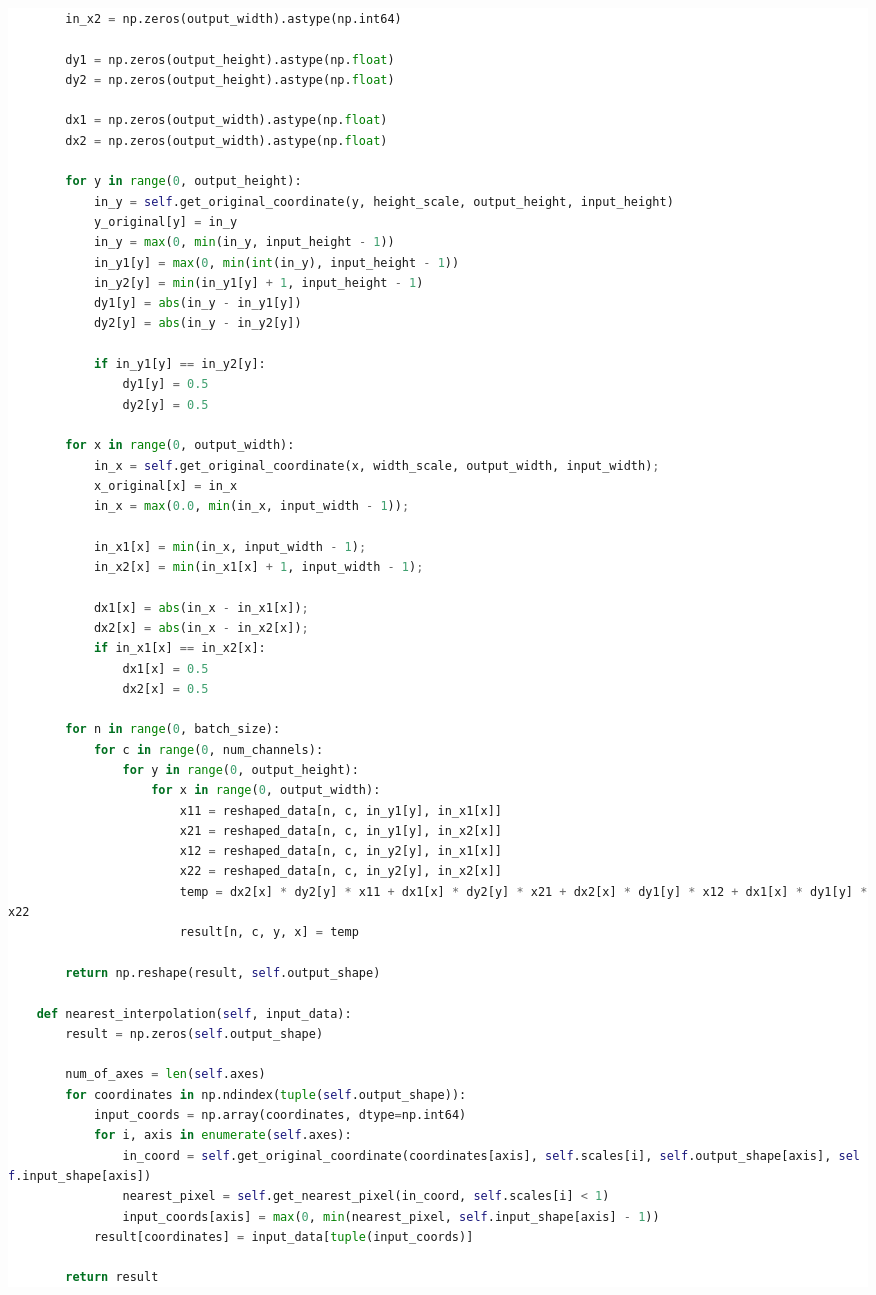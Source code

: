 ```python
        in_x2 = np.zeros(output_width).astype(np.int64)

        dy1 = np.zeros(output_height).astype(np.float)
        dy2 = np.zeros(output_height).astype(np.float)

        dx1 = np.zeros(output_width).astype(np.float)
        dx2 = np.zeros(output_width).astype(np.float)

        for y in range(0, output_height):
            in_y = self.get_original_coordinate(y, height_scale, output_height, input_height)
            y_original[y] = in_y
            in_y = max(0, min(in_y, input_height - 1))
            in_y1[y] = max(0, min(int(in_y), input_height - 1))
            in_y2[y] = min(in_y1[y] + 1, input_height - 1)
            dy1[y] = abs(in_y - in_y1[y])
            dy2[y] = abs(in_y - in_y2[y])

            if in_y1[y] == in_y2[y]:
                dy1[y] = 0.5
                dy2[y] = 0.5

        for x in range(0, output_width):
            in_x = self.get_original_coordinate(x, width_scale, output_width, input_width);
            x_original[x] = in_x
            in_x = max(0.0, min(in_x, input_width - 1));

            in_x1[x] = min(in_x, input_width - 1);
            in_x2[x] = min(in_x1[x] + 1, input_width - 1);

            dx1[x] = abs(in_x - in_x1[x]);
            dx2[x] = abs(in_x - in_x2[x]);
            if in_x1[x] == in_x2[x]:
                dx1[x] = 0.5
                dx2[x] = 0.5

        for n in range(0, batch_size):
            for c in range(0, num_channels):
                for y in range(0, output_height):
                    for x in range(0, output_width):
                        x11 = reshaped_data[n, c, in_y1[y], in_x1[x]]
                        x21 = reshaped_data[n, c, in_y1[y], in_x2[x]]
                        x12 = reshaped_data[n, c, in_y2[y], in_x1[x]]
                        x22 = reshaped_data[n, c, in_y2[y], in_x2[x]]
                        temp = dx2[x] * dy2[y] * x11 + dx1[x] * dy2[y] * x21 + dx2[x] * dy1[y] * x12 + dx1[x] * dy1[y] * x22
                        result[n, c, y, x] = temp

        return np.reshape(result, self.output_shape)

    def nearest_interpolation(self, input_data):
        result = np.zeros(self.output_shape)

        num_of_axes = len(self.axes)
        for coordinates in np.ndindex(tuple(self.output_shape)):
            input_coords = np.array(coordinates, dtype=np.int64)
            for i, axis in enumerate(self.axes):
                in_coord = self.get_original_coordinate(coordinates[axis], self.scales[i], self.output_shape[axis], self.input_shape[axis])
                nearest_pixel = self.get_nearest_pixel(in_coord, self.scales[i] < 1)
                input_coords[axis] = max(0, min(nearest_pixel, self.input_shape[axis] - 1))
            result[coordinates] = input_data[tuple(input_coords)]

        return result
```